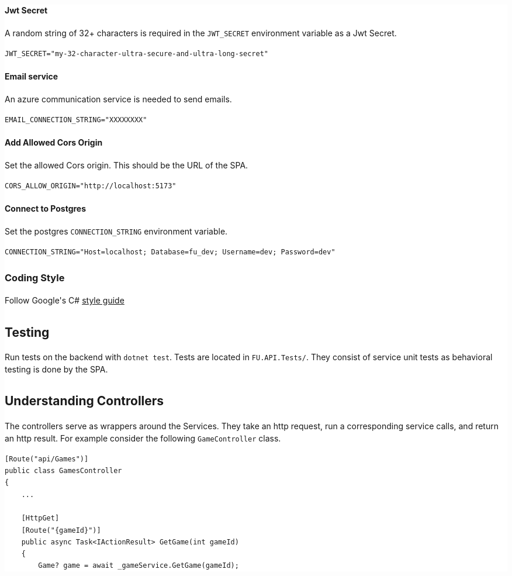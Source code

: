 #### Jwt Secret

A random string of 32+ characters is required in the `JWT_SECRET` environment variable as a Jwt Secret.

```
JWT_SECRET="my-32-character-ultra-secure-and-ultra-long-secret"
```

#### Email service

An azure communication service is needed to send emails.

```
EMAIL_CONNECTION_STRING="XXXXXXXX"
```

#### Add Allowed Cors Origin

Set the allowed Cors origin. This should be the URL of the SPA.

```
CORS_ALLOW_ORIGIN="http://localhost:5173"
```

#### Connect to Postgres

Set the postgres `CONNECTION_STRING` environment variable.

```
CONNECTION_STRING="Host=localhost; Database=fu_dev; Username=dev; Password=dev"
```

### Coding Style

Follow Google's C# [style guide](https://google.github.io/styleguide/csharp-style.html)

## Testing

Run tests on the backend with `dotnet test`. Tests are located in `FU.API.Tests/`. They consist of service unit tests as behavioral testing is done by the SPA.

## Understanding Controllers

The controllers serve as wrappers around the Services. They take an http request, run a corresponding service calls, and return an http result. For example consider the following `GameController` class.

    [Route("api/Games")]
    public class GamesController
    {
        ...

        [HttpGet]
        [Route("{gameId}")]
        public async Task<IActionResult> GetGame(int gameId)
        {
            Game? game = await _gameService.GetGame(gameId);
